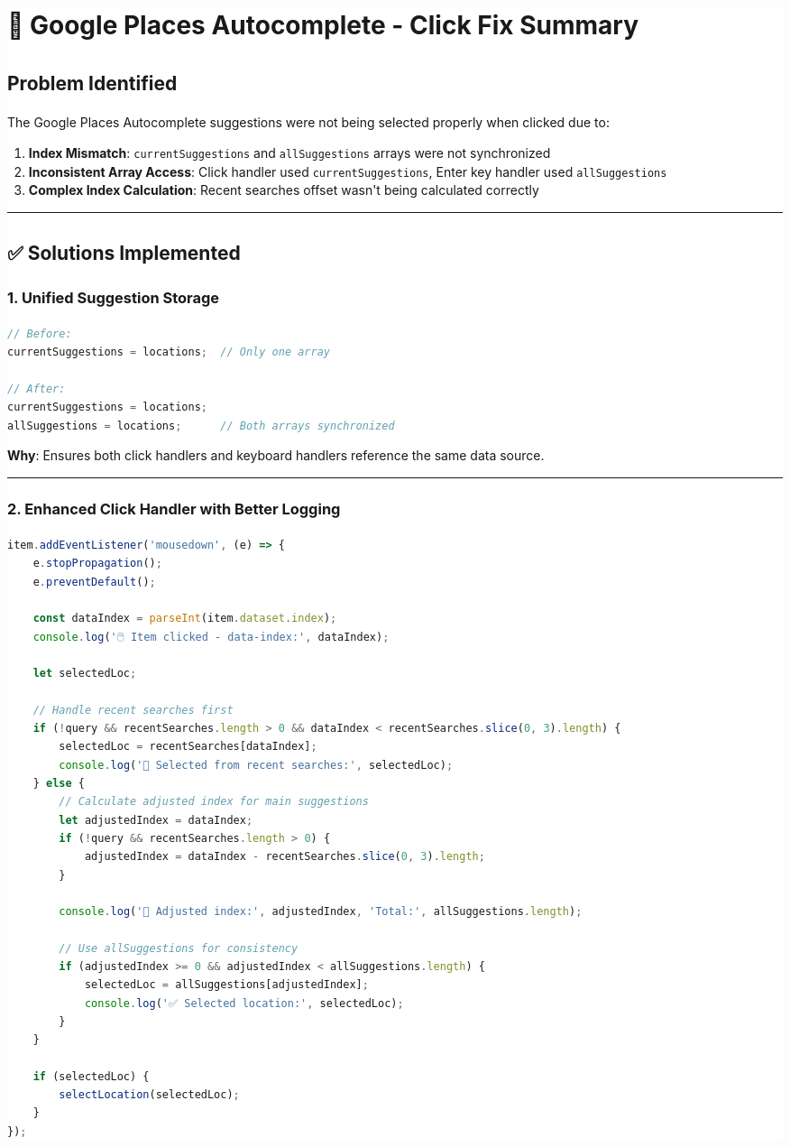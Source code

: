 # 🔧 Google Places Autocomplete - Click Fix Summary

## Problem Identified
The Google Places Autocomplete suggestions were not being selected properly when clicked due to:
1. **Index Mismatch**: `currentSuggestions` and `allSuggestions` arrays were not synchronized
2. **Inconsistent Array Access**: Click handler used `currentSuggestions`, Enter key handler used `allSuggestions`
3. **Complex Index Calculation**: Recent searches offset wasn't being calculated correctly

---

## ✅ Solutions Implemented

### 1. **Unified Suggestion Storage**
```javascript
// Before:
currentSuggestions = locations;  // Only one array

// After:
currentSuggestions = locations;
allSuggestions = locations;      // Both arrays synchronized
```

**Why**: Ensures both click handlers and keyboard handlers reference the same data source.

---

### 2. **Enhanced Click Handler with Better Logging**
```javascript
item.addEventListener('mousedown', (e) => {
    e.stopPropagation();
    e.preventDefault();
    
    const dataIndex = parseInt(item.dataset.index);
    console.log('🖱️ Item clicked - data-index:', dataIndex);
    
    let selectedLoc;
    
    // Handle recent searches first
    if (!query && recentSearches.length > 0 && dataIndex < recentSearches.slice(0, 3).length) {
        selectedLoc = recentSearches[dataIndex];
        console.log('📍 Selected from recent searches:', selectedLoc);
    } else {
        // Calculate adjusted index for main suggestions
        let adjustedIndex = dataIndex;
        if (!query && recentSearches.length > 0) {
            adjustedIndex = dataIndex - recentSearches.slice(0, 3).length;
        }
        
        console.log('📍 Adjusted index:', adjustedIndex, 'Total:', allSuggestions.length);
        
        // Use allSuggestions for consistency
        if (adjustedIndex >= 0 && adjustedIndex < allSuggestions.length) {
            selectedLoc = allSuggestions[adjustedIndex];
            console.log('✅ Selected location:', selectedLoc);
        }
    }
    
    if (selectedLoc) {
        selectLocation(selectedLoc);
    }
});
```